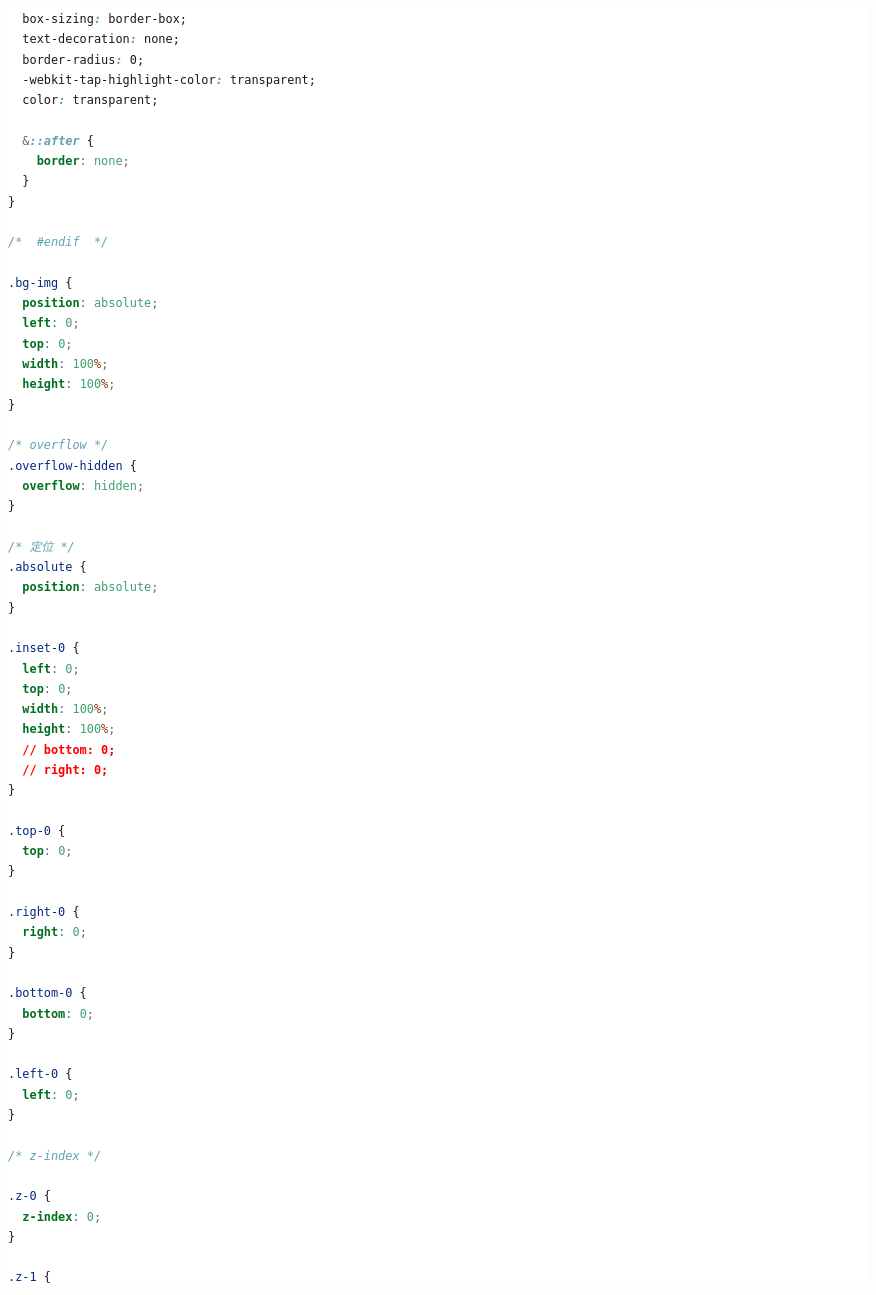 ```css
  box-sizing: border-box;
  text-decoration: none;
  border-radius: 0;
  -webkit-tap-highlight-color: transparent;
  color: transparent;

  &::after {
    border: none;
  }
}

/*  #endif  */

.bg-img {
  position: absolute;
  left: 0;
  top: 0;
  width: 100%;
  height: 100%;
}

/* overflow */
.overflow-hidden {
  overflow: hidden;
}

/* 定位 */
.absolute {
  position: absolute;
}

.inset-0 {
  left: 0;
  top: 0;
  width: 100%;
  height: 100%;
  // bottom: 0;
  // right: 0;
}

.top-0 {
  top: 0;
}

.right-0 {
  right: 0;
}

.bottom-0 {
  bottom: 0;
}

.left-0 {
  left: 0;
}

/* z-index */

.z-0 {
  z-index: 0;
}

.z-1 {
```